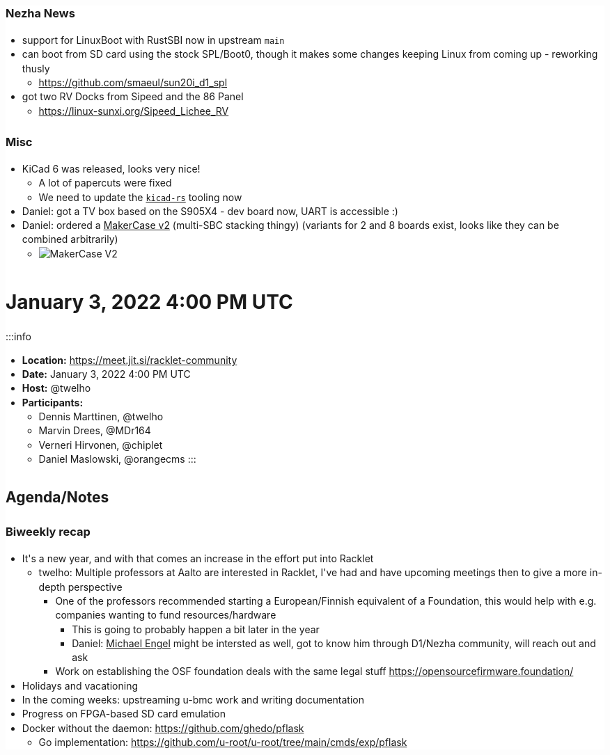 ### Nezha News

- support for LinuxBoot with RustSBI now in upstream `main`
- can boot from SD card using the stock SPL/Boot0, though it makes some changes keeping Linux from coming up - reworking thusly
    - https://github.com/smaeul/sun20i_d1_spl
- got two RV Docks from Sipeed and the 86 Panel
    - https://linux-sunxi.org/Sipeed_Lichee_RV

### Misc

- KiCad 6 was released, looks very nice!
    - A lot of papercuts were fixed
    - We need to update the [`kicad-rs`](https://github.com/racklet/kicad-rs) tooling now
- Daniel: got a TV box based on the S905X4 - dev board now, UART is accessible :)
- Daniel: ordered a [MakerCase v2](https://www.conrad.de/de/p/joy-it-makercase-v2-sbc-gehaeuse-passend-fuer-entwicklungskits-raspberry-pi-acrylglas-klar-1720608.html) (multi-SBC stacking thingy) (variants for 2 and 8 boards exist, looks like they can be combined arbitrarily)
    - ![MakerCase V2](https://asset.conrad.com/media10/isa/160267/c1/-/de/1720608_AB_00_FB/joy-it-makercase-v2-sbc-gehaeuse-passend-fuer-entwicklungskits-raspberry-pi-acrylglas-klar.jpg?x=500&y=500&format=jpg&ex=500&ey=500&align=center)

# January 3, 2022 4:00 PM UTC

:::info
- **Location:** https://meet.jit.si/racklet-community
- **Date:** January 3, 2022 4:00 PM UTC
- **Host:** @twelho
- **Participants:**
    - Dennis Marttinen, @twelho 
    - Marvin Drees, @MDr164
    - Verneri Hirvonen, @chiplet
    - Daniel Maslowski, @orangecms
:::

## Agenda/Notes

### Biweekly recap

- It's a new year, and with that comes an increase in the effort put into Racklet
    - twelho: Multiple professors at Aalto are interested in Racklet, I've had and have upcoming meetings then to give a more in-depth perspective
        - One of the professors recommended starting a European/Finnish equivalent of a Foundation, this would help with e.g. companies wanting to fund resources/hardware
            - This is going to probably happen a bit later in the year
            - Daniel: [Michael Engel](https://www.ntnu.edu/employees/michael.engel) might be intersted as well, got to know him through D1/Nezha community, will reach out and ask
        - Work on establishing the OSF foundation deals with the same legal stuff https://opensourcefirmware.foundation/
- Holidays and vacationing
- In the coming weeks: upstreaming u-bmc work and writing documentation
- Progress on FPGA-based SD card emulation
- Docker without the daemon: https://github.com/ghedo/pflask
    - Go implementation: https://github.com/u-root/u-root/tree/main/cmds/exp/pflask
